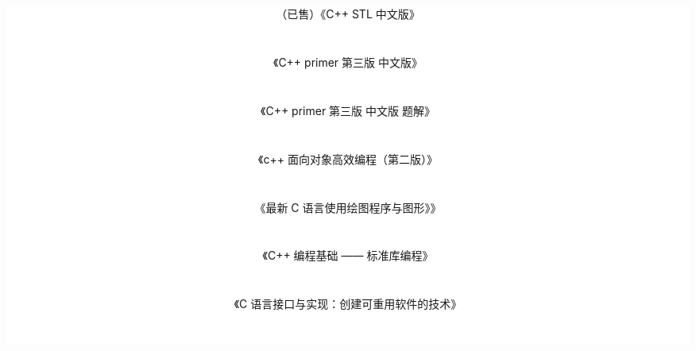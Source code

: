 <div align="center">
（已售）《C++ STL 中文版》</br>
<img src="" alt=""/>
<img src="https://github.com/yangyangwithgnu/used_books/blob/master/pics/c_n_cpp/898684319.jpg" alt=""/>
<img src="https://github.com/yangyangwithgnu/used_books/blob/master/pics/c_n_cpp/953721518.jpg" alt=""/>
</div></br>

<div align="center">
《C++ primer 第三版 中文版》</br>
<img src="" alt=""/>
<img src="https://github.com/yangyangwithgnu/used_books/blob/master/pics/c_n_cpp/IMG_0849.JPG" alt=""/>
<img src="https://github.com/yangyangwithgnu/used_books/blob/master/pics/c_n_cpp/IMG_0850.JPG" alt=""/>
</div></br>

<div align="center">
《C++ primer 第三版 中文版 题解》</br>
<img src="" alt=""/>
<img src="https://github.com/yangyangwithgnu/used_books/blob/master/pics/c_n_cpp/IMG_0851.JPG" alt=""/>
<img src="https://github.com/yangyangwithgnu/used_books/blob/master/pics/c_n_cpp/IMG_0852.JPG" alt=""/>
</div></br>

<div align="center">
《c++ 面向对象高效编程（第二版）》</br>
<img src="" alt=""/>
<img src="https://github.com/yangyangwithgnu/used_books/blob/master/pics/c_n_cpp/883218854.jpg" alt=""/>
<img src="https://github.com/yangyangwithgnu/used_books/blob/master/pics/c_n_cpp/1360652407.jpg" alt=""/>
</div></br>

<div align="center">
《最新 C 语言使用绘图程序与图形》》</br>
<img src="" alt=""/>
<img src="https://github.com/yangyangwithgnu/used_books/blob/master/pics/c_n_cpp/IMG_0863.JPG" alt=""/>
</div></br>

<div align="center">
《C++ 编程基础 —— 标准库编程》</br>
<img src="" alt=""/>
<img src="https://github.com/yangyangwithgnu/used_books/blob/master/pics/c_n_cpp/IMG_0866.JPG" alt=""/>
<img src="https://github.com/yangyangwithgnu/used_books/blob/master/pics/c_n_cpp/IMG_0867.JPG" alt=""/>
</div></br>

<div align="center">
《C 语言接口与实现：创建可重用软件的技术》</br>
<img src="" alt=""/>
<img src="https://github.com/yangyangwithgnu/used_books/blob/master/pics/c_n_cpp/IMG_0868.JPG" alt=""/>
<img src="https://github.com/yangyangwithgnu/used_books/blob/master/pics/c_n_cpp/IMG_0869.JPG" alt=""/>
</div></br>
